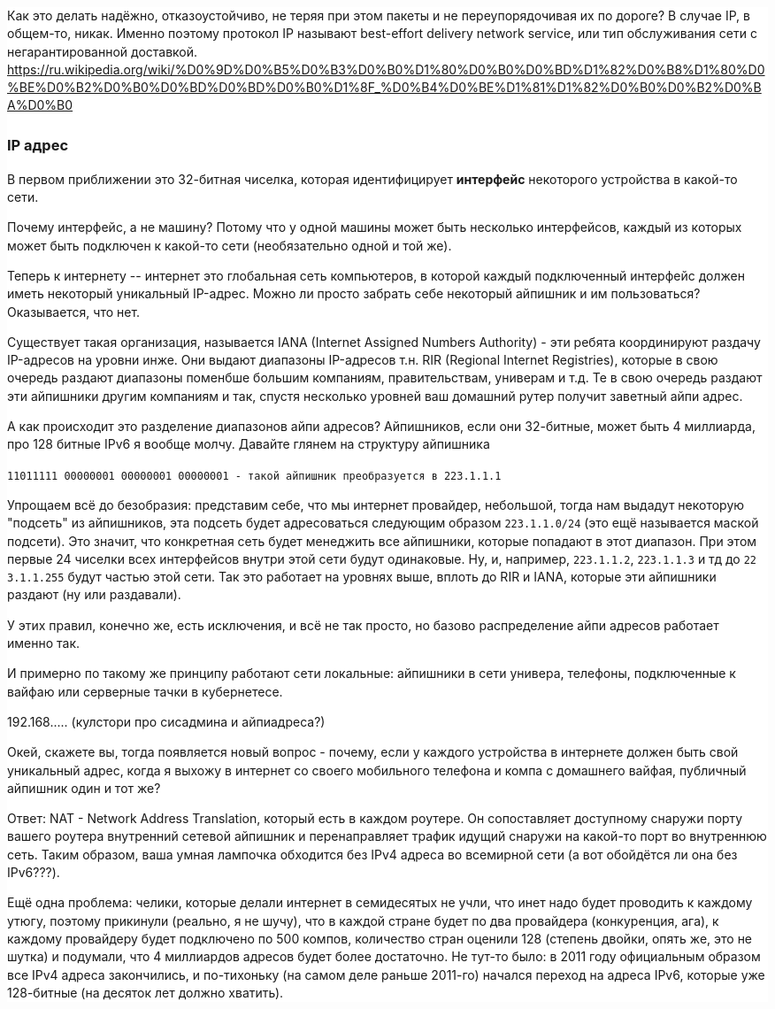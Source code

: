 Как это делать надёжно, отказоустойчиво, не теряя при этом пакеты и не переупорядочивая их по дороге? В случае IP, в общем-то, никак. Именно поэтому протокол IP называют best-effort delivery network service, или тип обслуживания сети с негарантированной доставкой.  https://ru.wikipedia.org/wiki/%D0%9D%D0%B5%D0%B3%D0%B0%D1%80%D0%B0%D0%BD%D1%82%D0%B8%D1%80%D0%BE%D0%B2%D0%B0%D0%BD%D0%BD%D0%B0%D1%8F_%D0%B4%D0%BE%D1%81%D1%82%D0%B0%D0%B2%D0%BA%D0%B0

### IP адрес
В первом приближении это 32-битная чиселка, которая идентифицирует **интерфейс** некоторого устройства в какой-то сети. 

Почему интерфейс, а не машину? Потому что у одной машины может быть несколько интерфейсов, каждый из которых может быть подключен к какой-то сети (необязательно одной и той же).

Теперь к интернету -- интернет это глобальная сеть компьютеров, в которой каждый подключенный интерфейс должен иметь некоторый уникальный IP-адрес. Можно ли просто забрать себе некоторый айпишник и им пользоваться? Оказывается, что нет.

Существует такая организация, называется IANA (Internet Assigned Numbers Authority) - эти ребята координируют раздачу IP-адресов на уровни инже. Они выдают диапазоны IP-адресов т.н. RIR (Regional Internet Registries), которые в свою очередь раздают диапазоны поменбше большим компаниям, правительствам, универам и т.д. Те в свою очередь раздают эти айпишники другим компаниям и так, спустя несколько уровней ваш домашний рутер получит заветный айпи адрес. 

А как происходит это разделение диапазонов айпи адресов? Айпишников, если они 32-битные, может быть 4 миллиарда, про 128 битные IPv6 я вообще молчу. Давайте глянем на структуру айпишника

```
11011111 00000001 00000001 00000001 - такой айпишник преобразуется в 223.1.1.1
```

Упрощаем всё до безобразия: представим себе, что мы интернет провайдер, небольшой, тогда нам выдадут некоторую "подсеть" из айпишников, эта подсеть будет адресоваться следующим образом `223.1.1.0/24` (это ещё называется маской подсети). Это значит, что конкретная сеть будет менеджить все айпишники, которые попадают в этот диапазон. При этом первые 24 чиселки всех интерфейсов внутри этой сети будут одинаковые. Ну, и, например, `223.1.1.2`, `223.1.1.3` и тд до `223.1.1.255` будут частью этой сети. Так это работает на уровнях выше, вплоть до RIR и IANA, которые эти айпишники раздают (ну или раздавали).

У этих правил, конечно же, есть исключения, и всё не так просто, но базово распределение айпи адресов работает именно так.

И примерно по такому же принципу работают сети локальные: айпишники в сети универа, телефоны, подключенные к вайфаю или серверные тачки в кубернетесе. 

192.168..... (кулстори про сисадмина и айпиадреса?)

Окей, скажете вы, тогда появляется новый вопрос - почему, если у каждого устройства в интернете должен быть свой уникальный адрес, когда я выхожу в интернет со своего мобильного телефона и компа с домашнего вайфая, публичный айпишник один и тот же? 

Ответ: NAT - Network Address Translation, который есть в каждом роутере. Он сопоставляет доступному снаружи порту вашего роутера внутренний сетевой айпишник  и перенаправляет трафик идущий снаружи на какой-то порт во внутреннюю сеть. Таким образом, ваша умная лампочка обходится без IPv4 адреса во всемирной сети (а вот обойдётся ли она без IPv6???).

Ещё одна проблема: челики, которые делали интернет в семидесятых не учли, что инет надо будет проводить к каждому утюгу, поэтому прикинули (реально, я не шучу), что в каждой стране будет по два провайдера (конкуренция, ага), к каждому провайдеру будет подключено по 500 компов, количество стран оценили 128 (степень двойки, опять же, это не шутка) и подумали, что 4 миллиардов адресов будет более достаточно. Не тут-то было: в 2011 году официальным образом все IPv4 адреса закончились, и по-тихоньку (на самом деле раньше 2011-го) начался переход на адреса IPv6, которые уже 128-битные (на десяток лет должно хватить).
